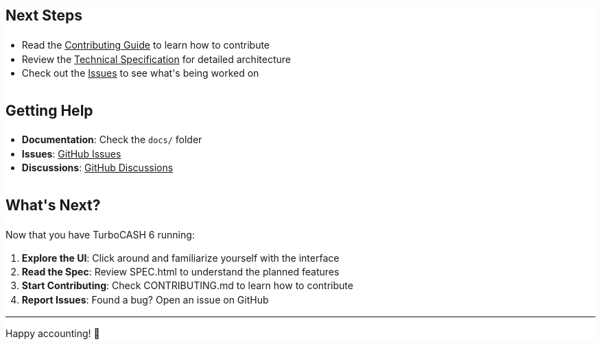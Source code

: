 ## Next Steps

- Read the [Contributing Guide](../CONTRIBUTING.md) to learn how to contribute
- Review the [Technical Specification](../SPEC.html) for detailed architecture
- Check out the [Issues](https://github.com/philipdc/turbocash6/issues) to see what's being worked on

## Getting Help

- **Documentation**: Check the `docs/` folder
- **Issues**: [GitHub Issues](https://github.com/philipdc/turbocash6/issues)
- **Discussions**: [GitHub Discussions](https://github.com/philipdc/turbocash6/discussions)

## What's Next?

Now that you have TurboCASH 6 running:

1. **Explore the UI**: Click around and familiarize yourself with the interface
2. **Read the Spec**: Review SPEC.html to understand the planned features
3. **Start Contributing**: Check CONTRIBUTING.md to learn how to contribute
4. **Report Issues**: Found a bug? Open an issue on GitHub

---

Happy accounting! 🚀
